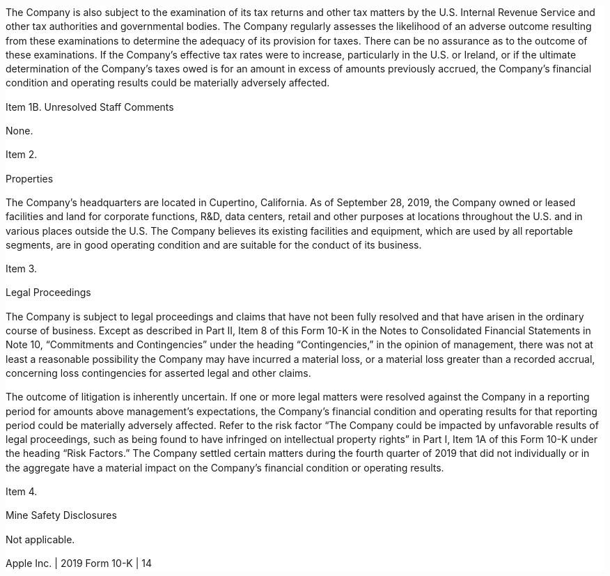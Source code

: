The  Company  is  also  subject  to  the  examination  of  its  tax  returns  and  other  tax  matters  by  the  U.S.  Internal  Revenue  Service  and  other  tax  authorities  and
governmental bodies. The Company regularly assesses the likelihood of an adverse outcome resulting from these examinations to determine the adequacy of
its provision for taxes. There can be no assurance as to the outcome of these examinations. If the Company’s effective tax rates were to increase, particularly in
the  U.S.  or  Ireland,  or  if the  ultimate  determination  of  the  Company’s  taxes  owed  is for  an  amount  in  excess  of  amounts  previously  accrued,  the  Company’s
financial condition and operating results could be materially adversely affected.

Item 1B. Unresolved Staff Comments

None.

Item 2.

Properties

The Company’s headquarters are located in Cupertino, California. As of September 28, 2019, the Company owned or leased facilities and land for corporate
functions,  R&D,  data  centers,  retail  and  other  purposes  at  locations  throughout  the  U.S.  and  in  various  places  outside  the  U.S.  The  Company  believes  its
existing facilities and equipment, which are used by all reportable segments, are in good operating condition and are suitable for the conduct of its business.

Item 3.

Legal Proceedings

The Company is subject to legal proceedings and claims that have not been fully resolved and that have arisen in the ordinary course of business. Except as
described  in  Part  II,  Item  8  of  this  Form  10-K  in  the  Notes  to  Consolidated  Financial  Statements  in  Note  10,  “Commitments  and  Contingencies”  under  the
heading “Contingencies,” in the opinion of management, there was not at least a reasonable possibility the Company may have incurred a material loss, or a
material loss greater than a recorded accrual, concerning loss contingencies for asserted legal and other claims.

The  outcome  of  litigation  is  inherently  uncertain.  If  one  or  more  legal  matters  were  resolved  against  the  Company  in  a  reporting  period  for  amounts  above
management’s expectations, the Company’s financial condition and operating results for that reporting period could be materially adversely affected. Refer to
the  risk  factor  “The  Company  could  be  impacted  by  unfavorable  results  of  legal  proceedings,  such  as  being  found  to  have  infringed  on  intellectual  property
rights” in Part I, Item 1A of this Form 10-K under the heading “Risk Factors.” The Company settled certain matters during the fourth quarter of 2019 that did not
individually or in the aggregate have a material impact on the Company’s financial condition or operating results.

Item 4.

Mine Safety Disclosures

Not applicable.

Apple Inc. | 2019 Form 10-K | 14
